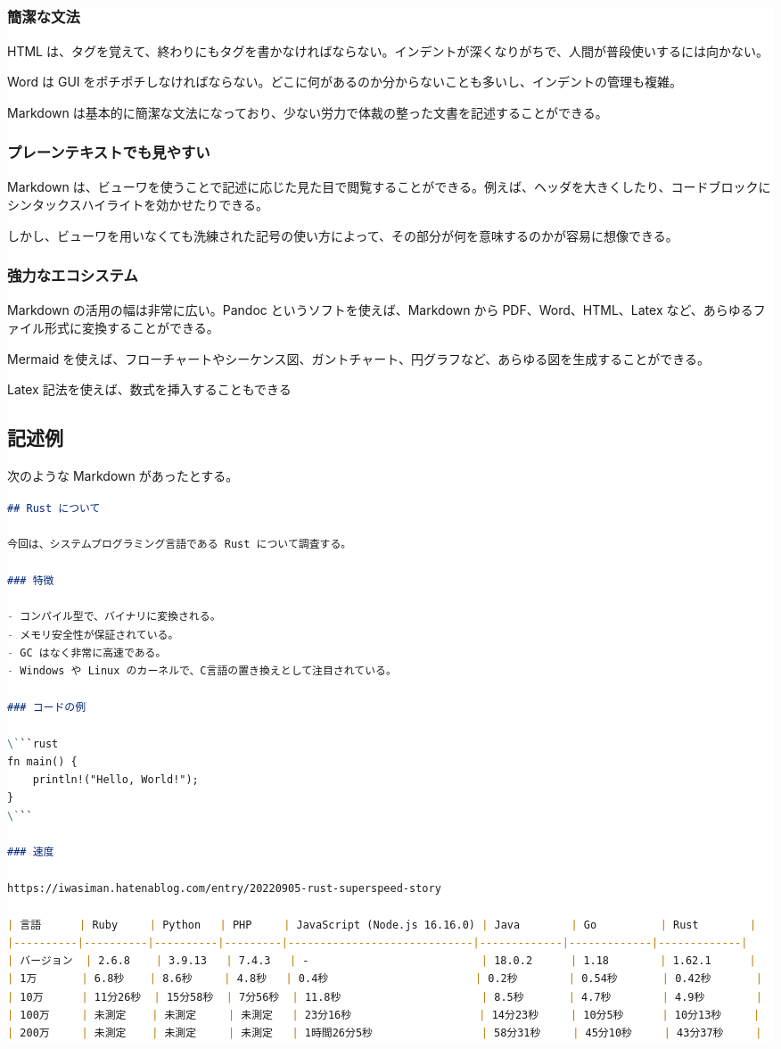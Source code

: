 ### 簡潔な文法

HTML は、タグを覚えて、終わりにもタグを書かなければならない。インデントが深くなりがちで、人間が普段使いするには向かない。

Word は GUI をポチポチしなければならない。どこに何があるのか分からないことも多いし、インデントの管理も複雑。

Markdown は基本的に簡潔な文法になっており、少ない労力で体裁の整った文書を記述することができる。

### プレーンテキストでも見やすい

Markdown は、ビューワを使うことで記述に応じた見た目で閲覧することができる。例えば、ヘッダを大きくしたり、コードブロックにシンタックスハイライトを効かせたりできる。

しかし、ビューワを用いなくても洗練された記号の使い方によって、その部分が何を意味するのかが容易に想像できる。

### 強力なエコシステム

Markdown の活用の幅は非常に広い。Pandoc というソフトを使えば、Markdown から PDF、Word、HTML、Latex など、あらゆるファイル形式に変換することができる。

Mermaid を使えば、フローチャートやシーケンス図、ガントチャート、円グラフなど、あらゆる図を生成することができる。

Latex 記法を使えば、数式を挿入することもできる

## 記述例

次のような Markdown があったとする。

```md
## Rust について

今回は、システムプログラミング言語である Rust について調査する。

### 特徴

- コンパイル型で、バイナリに変換される。
- メモリ安全性が保証されている。
- GC はなく非常に高速である。
- Windows や Linux のカーネルで、C言語の置き換えとして注目されている。

### コードの例

\```rust
fn main() {
    println!("Hello, World!");
}
\```

### 速度

https://iwasiman.hatenablog.com/entry/20220905-rust-superspeed-story

| 言語      | Ruby     | Python   | PHP     | JavaScript (Node.js 16.16.0) | Java        | Go          | Rust        |
|----------|----------|----------|---------|-----------------------------|-------------|-------------|-------------|
| バージョン  | 2.6.8    | 3.9.13   | 7.4.3   | -                           | 18.0.2      | 1.18        | 1.62.1      |
| 1万       | 6.8秒    | 8.6秒     | 4.8秒   | 0.4秒                       | 0.2秒        | 0.54秒       | 0.42秒       |
| 10万      | 11分26秒  | 15分58秒  | 7分56秒  | 11.8秒                      | 8.5秒       | 4.7秒        | 4.9秒        |
| 100万     | 未測定    | 未測定     | 未測定   | 23分16秒                    | 14分23秒     | 10分5秒      | 10分13秒     |
| 200万     | 未測定    | 未測定     | 未測定   | 1時間26分5秒                 | 58分31秒     | 45分10秒     | 43分37秒     |
```
